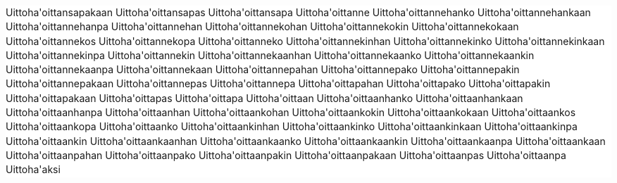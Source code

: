 Uittoha'oittansapakaan
Uittoha'oittansapas
Uittoha'oittansapa
Uittoha'oittanne
Uittoha'oittannehanko
Uittoha'oittannehankaan
Uittoha'oittannehanpa
Uittoha'oittannehan
Uittoha'oittannekohan
Uittoha'oittannekokin
Uittoha'oittannekokaan
Uittoha'oittannekos
Uittoha'oittannekopa
Uittoha'oittanneko
Uittoha'oittannekinhan
Uittoha'oittannekinko
Uittoha'oittannekinkaan
Uittoha'oittannekinpa
Uittoha'oittannekin
Uittoha'oittannekaanhan
Uittoha'oittannekaanko
Uittoha'oittannekaankin
Uittoha'oittannekaanpa
Uittoha'oittannekaan
Uittoha'oittannepahan
Uittoha'oittannepako
Uittoha'oittannepakin
Uittoha'oittannepakaan
Uittoha'oittannepas
Uittoha'oittannepa
Uittoha'oittapahan
Uittoha'oittapako
Uittoha'oittapakin
Uittoha'oittapakaan
Uittoha'oittapas
Uittoha'oittapa
Uittoha'oittaan
Uittoha'oittaanhanko
Uittoha'oittaanhankaan
Uittoha'oittaanhanpa
Uittoha'oittaanhan
Uittoha'oittaankohan
Uittoha'oittaankokin
Uittoha'oittaankokaan
Uittoha'oittaankos
Uittoha'oittaankopa
Uittoha'oittaanko
Uittoha'oittaankinhan
Uittoha'oittaankinko
Uittoha'oittaankinkaan
Uittoha'oittaankinpa
Uittoha'oittaankin
Uittoha'oittaankaanhan
Uittoha'oittaankaanko
Uittoha'oittaankaankin
Uittoha'oittaankaanpa
Uittoha'oittaankaan
Uittoha'oittaanpahan
Uittoha'oittaanpako
Uittoha'oittaanpakin
Uittoha'oittaanpakaan
Uittoha'oittaanpas
Uittoha'oittaanpa
Uittoha'aksi